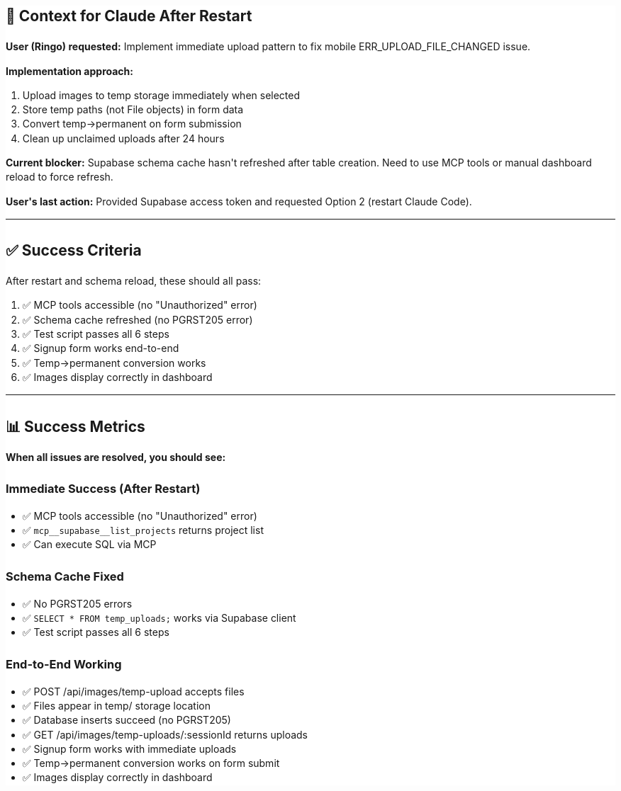 
## 📝 Context for Claude After Restart

**User (Ringo) requested:**
Implement immediate upload pattern to fix mobile ERR_UPLOAD_FILE_CHANGED issue.

**Implementation approach:**
1. Upload images to temp storage immediately when selected
2. Store temp paths (not File objects) in form data
3. Convert temp→permanent on form submission
4. Clean up unclaimed uploads after 24 hours

**Current blocker:**
Supabase schema cache hasn't refreshed after table creation. Need to use MCP tools or manual dashboard reload to force refresh.

**User's last action:**
Provided Supabase access token and requested Option 2 (restart Claude Code).

---

## ✅ Success Criteria

After restart and schema reload, these should all pass:

1. ✅ MCP tools accessible (no "Unauthorized" error)
2. ✅ Schema cache refreshed (no PGRST205 error)
3. ✅ Test script passes all 6 steps
4. ✅ Signup form works end-to-end
5. ✅ Temp→permanent conversion works
6. ✅ Images display correctly in dashboard

---

## 📊 Success Metrics

**When all issues are resolved, you should see:**

### Immediate Success (After Restart)
- ✅ MCP tools accessible (no "Unauthorized" error)
- ✅ `mcp__supabase__list_projects` returns project list
- ✅ Can execute SQL via MCP

### Schema Cache Fixed
- ✅ No PGRST205 errors
- ✅ `SELECT * FROM temp_uploads;` works via Supabase client
- ✅ Test script passes all 6 steps

### End-to-End Working
- ✅ POST /api/images/temp-upload accepts files
- ✅ Files appear in temp/ storage location
- ✅ Database inserts succeed (no PGRST205)
- ✅ GET /api/images/temp-uploads/:sessionId returns uploads
- ✅ Signup form works with immediate uploads
- ✅ Temp→permanent conversion works on form submit
- ✅ Images display correctly in dashboard
